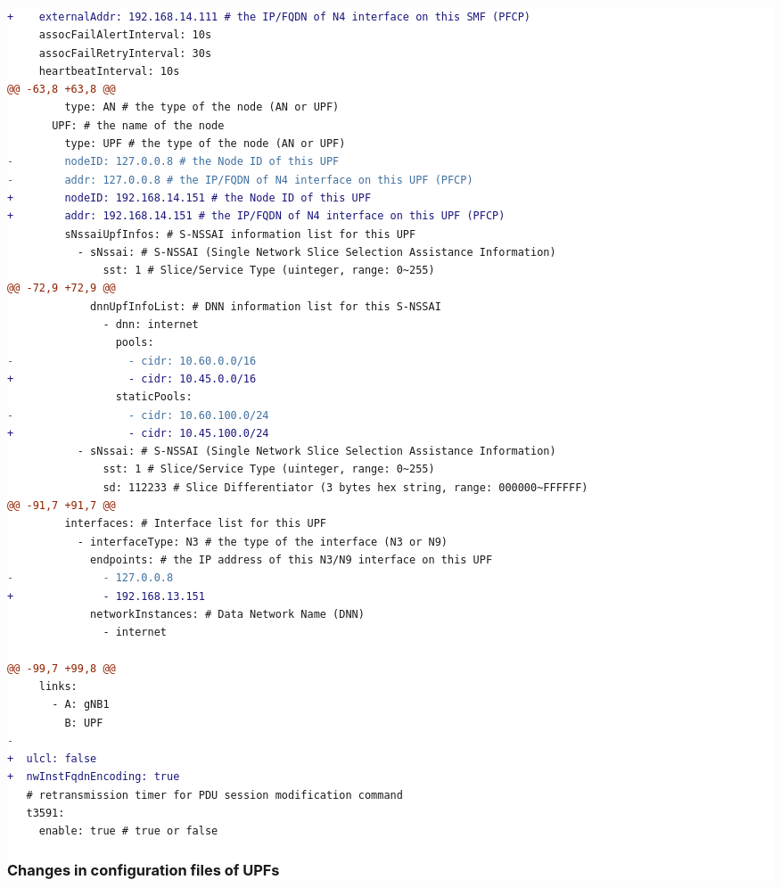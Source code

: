 ```diff
+    externalAddr: 192.168.14.111 # the IP/FQDN of N4 interface on this SMF (PFCP)
     assocFailAlertInterval: 10s
     assocFailRetryInterval: 30s
     heartbeatInterval: 10s
@@ -63,8 +63,8 @@
         type: AN # the type of the node (AN or UPF)
       UPF: # the name of the node
         type: UPF # the type of the node (AN or UPF)
-        nodeID: 127.0.0.8 # the Node ID of this UPF
-        addr: 127.0.0.8 # the IP/FQDN of N4 interface on this UPF (PFCP)
+        nodeID: 192.168.14.151 # the Node ID of this UPF
+        addr: 192.168.14.151 # the IP/FQDN of N4 interface on this UPF (PFCP)
         sNssaiUpfInfos: # S-NSSAI information list for this UPF
           - sNssai: # S-NSSAI (Single Network Slice Selection Assistance Information)
               sst: 1 # Slice/Service Type (uinteger, range: 0~255)
@@ -72,9 +72,9 @@
             dnnUpfInfoList: # DNN information list for this S-NSSAI
               - dnn: internet
                 pools:
-                  - cidr: 10.60.0.0/16
+                  - cidr: 10.45.0.0/16
                 staticPools:
-                  - cidr: 10.60.100.0/24
+                  - cidr: 10.45.100.0/24
           - sNssai: # S-NSSAI (Single Network Slice Selection Assistance Information)
               sst: 1 # Slice/Service Type (uinteger, range: 0~255)
               sd: 112233 # Slice Differentiator (3 bytes hex string, range: 000000~FFFFFF)
@@ -91,7 +91,7 @@
         interfaces: # Interface list for this UPF
           - interfaceType: N3 # the type of the interface (N3 or N9)
             endpoints: # the IP address of this N3/N9 interface on this UPF
-              - 127.0.0.8
+              - 192.168.13.151
             networkInstances: # Data Network Name (DNN)
               - internet
 
@@ -99,7 +99,8 @@
     links:
       - A: gNB1
         B: UPF
-
+  ulcl: false
+  nwInstFqdnEncoding: true
   # retransmission timer for PDU session modification command
   t3591:
     enable: true # true or false
```

<a id="changes_up"></a>

### Changes in configuration files of UPFs
